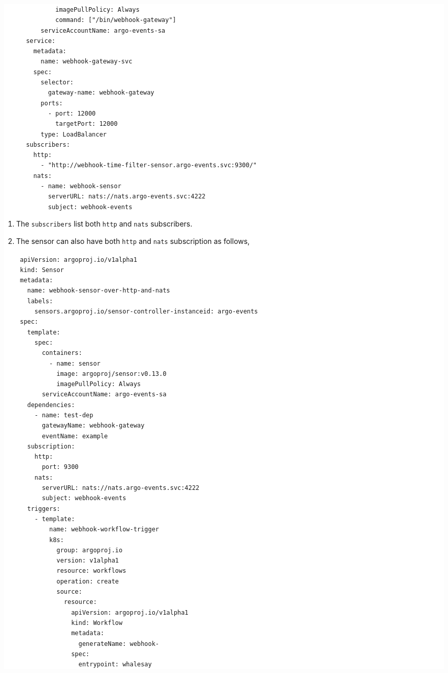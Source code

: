                   imagePullPolicy: Always
                  command: ["/bin/webhook-gateway"]
              serviceAccountName: argo-events-sa
          service:
            metadata:
              name: webhook-gateway-svc
            spec:
              selector:
                gateway-name: webhook-gateway
              ports:
                - port: 12000
                  targetPort: 12000
              type: LoadBalancer
          subscribers:
            http:
              - "http://webhook-time-filter-sensor.argo-events.svc:9300/"
            nats:
              - name: webhook-sensor
                serverURL: nats://nats.argo-events.svc:4222
                subject: webhook-events

1. The `subscribers` list both `http` and `nats` subscribers.

1. The sensor can also have both `http` and `nats` subscription as follows,

        apiVersion: argoproj.io/v1alpha1
        kind: Sensor
        metadata:
          name: webhook-sensor-over-http-and-nats
          labels:
            sensors.argoproj.io/sensor-controller-instanceid: argo-events
        spec:
          template:
            spec:
              containers:
                - name: sensor
                  image: argoproj/sensor:v0.13.0
                  imagePullPolicy: Always
              serviceAccountName: argo-events-sa
          dependencies:
            - name: test-dep
              gatewayName: webhook-gateway
              eventName: example
          subscription:
            http:
              port: 9300
            nats:
              serverURL: nats://nats.argo-events.svc:4222
              subject: webhook-events
          triggers:
            - template:
                name: webhook-workflow-trigger
                k8s:
                  group: argoproj.io
                  version: v1alpha1
                  resource: workflows
                  operation: create
                  source:
                    resource:
                      apiVersion: argoproj.io/v1alpha1
                      kind: Workflow
                      metadata:
                        generateName: webhook-
                      spec:
                        entrypoint: whalesay